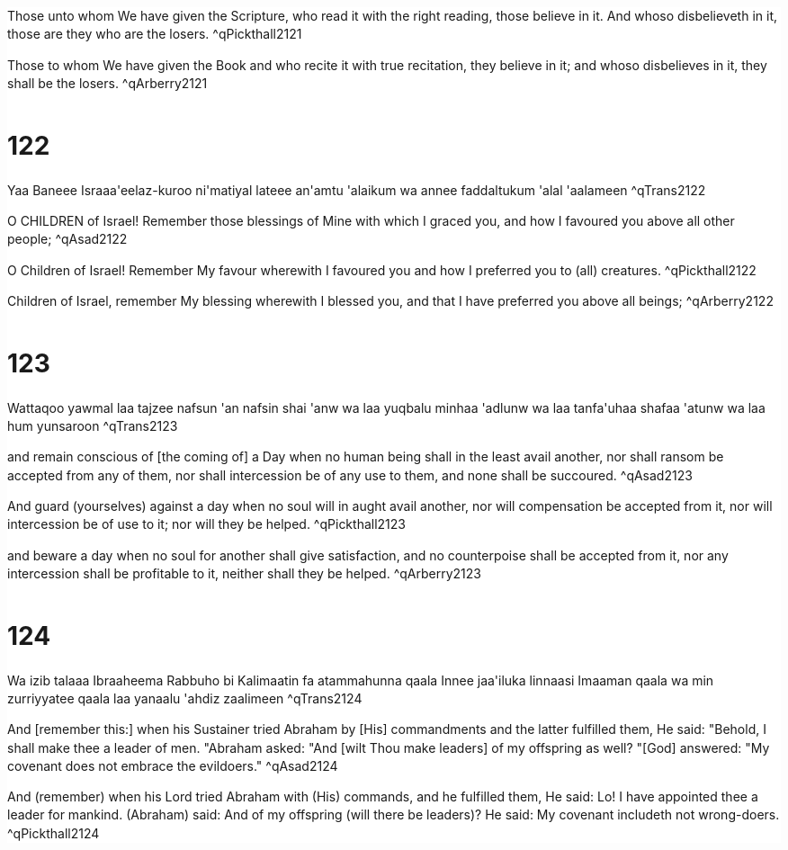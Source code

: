 
Those unto whom We have given the Scripture, who read it with the right reading, those believe in it. And whoso disbelieveth in it, those are they who are the losers. ^qPickthall2121


Those to whom We have given the Book and who recite it with true recitation, they believe in it; and whoso disbelieves in it, they shall be the losers. ^qArberry2121

# 122

Yaa Baneee Israaa'eelaz-kuroo ni'matiyal lateee an'amtu 'alaikum wa annee faddaltukum 'alal 'aalameen ^qTrans2122


O CHILDREN of Israel! Remember those blessings of Mine with which I graced you, and how I favoured you above all other people; ^qAsad2122


O Children of Israel! Remember My favour wherewith I favoured you and how I preferred you to (all) creatures. ^qPickthall2122


Children of Israel, remember My blessing wherewith I blessed you, and that I have preferred you above all beings; ^qArberry2122

# 123

Wattaqoo yawmal laa tajzee nafsun 'an nafsin shai 'anw wa laa yuqbalu minhaa 'adlunw wa laa tanfa'uhaa shafaa 'atunw wa laa hum yunsaroon ^qTrans2123


and remain conscious of [the coming of] a Day when no human being shall in the least avail another, nor shall ransom be accepted from any of them, nor shall intercession be of any use to them, and none shall be succoured. ^qAsad2123


And guard (yourselves) against a day when no soul will in aught avail another, nor will compensation be accepted from it, nor will intercession be of use to it; nor will they be helped. ^qPickthall2123


and beware a day when no soul for another shall give satisfaction, and no counterpoise shall be accepted from it, nor any intercession shall be profitable to it, neither shall they be helped. ^qArberry2123

# 124

Wa izib talaaa Ibraaheema Rabbuho bi Kalimaatin fa atammahunna qaala Innee jaa'iluka linnaasi Imaaman qaala wa min zurriyyatee qaala laa yanaalu 'ahdiz zaalimeen ^qTrans2124


And [remember this:] when his Sustainer tried Abraham by [His] commandments and the latter fulfilled them, He said: "Behold, I shall make thee a leader of men. "Abraham asked: "And [wilt Thou make leaders] of my offspring as well? "[God] answered: "My covenant does not embrace the evildoers." ^qAsad2124


And (remember) when his Lord tried Abraham with (His) commands, and he fulfilled them, He said: Lo! I have appointed thee a leader for mankind. (Abraham) said: And of my offspring (will there be leaders)? He said: My covenant includeth not wrong-doers. ^qPickthall2124
